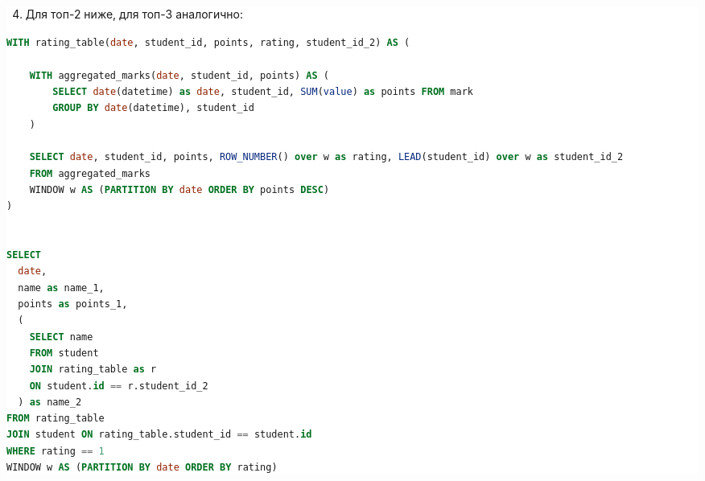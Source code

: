 4. Для топ-2 ниже, для топ-3 аналогично:

```sql
WITH rating_table(date, student_id, points, rating, student_id_2) AS (

    WITH aggregated_marks(date, student_id, points) AS (
        SELECT date(datetime) as date, student_id, SUM(value) as points FROM mark
        GROUP BY date(datetime), student_id
    )

    SELECT date, student_id, points, ROW_NUMBER() over w as rating, LEAD(student_id) over w as student_id_2
    FROM aggregated_marks
    WINDOW w AS (PARTITION BY date ORDER BY points DESC)
)


SELECT 
  date, 
  name as name_1, 
  points as points_1, 
  (
    SELECT name 
    FROM student 
    JOIN rating_table as r 
    ON student.id == r.student_id_2
  ) as name_2
FROM rating_table
JOIN student ON rating_table.student_id == student.id
WHERE rating == 1
WINDOW w AS (PARTITION BY date ORDER BY rating)
```
